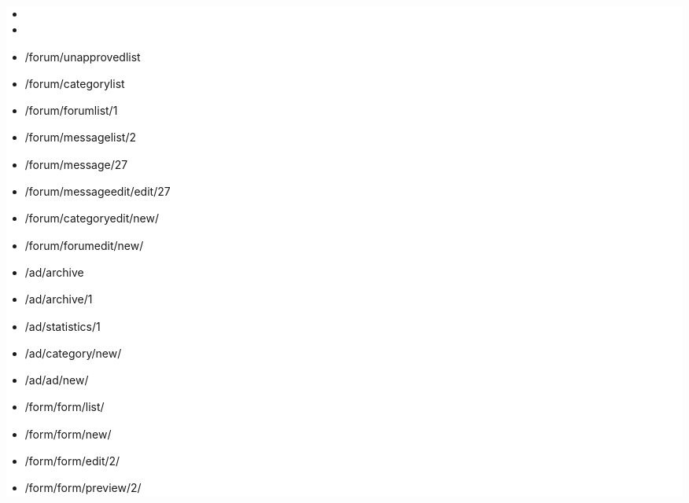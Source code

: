-
-

- /forum/unapprovedlist
- /forum/categorylist
- /forum/forumlist/1
- /forum/messagelist/2
- /forum/message/27
- /forum/messageedit/edit/27
- /forum/categoryedit/new/
- /forum/forumedit/new/

- /ad/archive
- /ad/archive/1
- /ad/statistics/1
- /ad/category/new/
- /ad/ad/new/


- /form/form/list/
- /form/form/new/
- /form/form/edit/2/
- /form/form/preview/2/